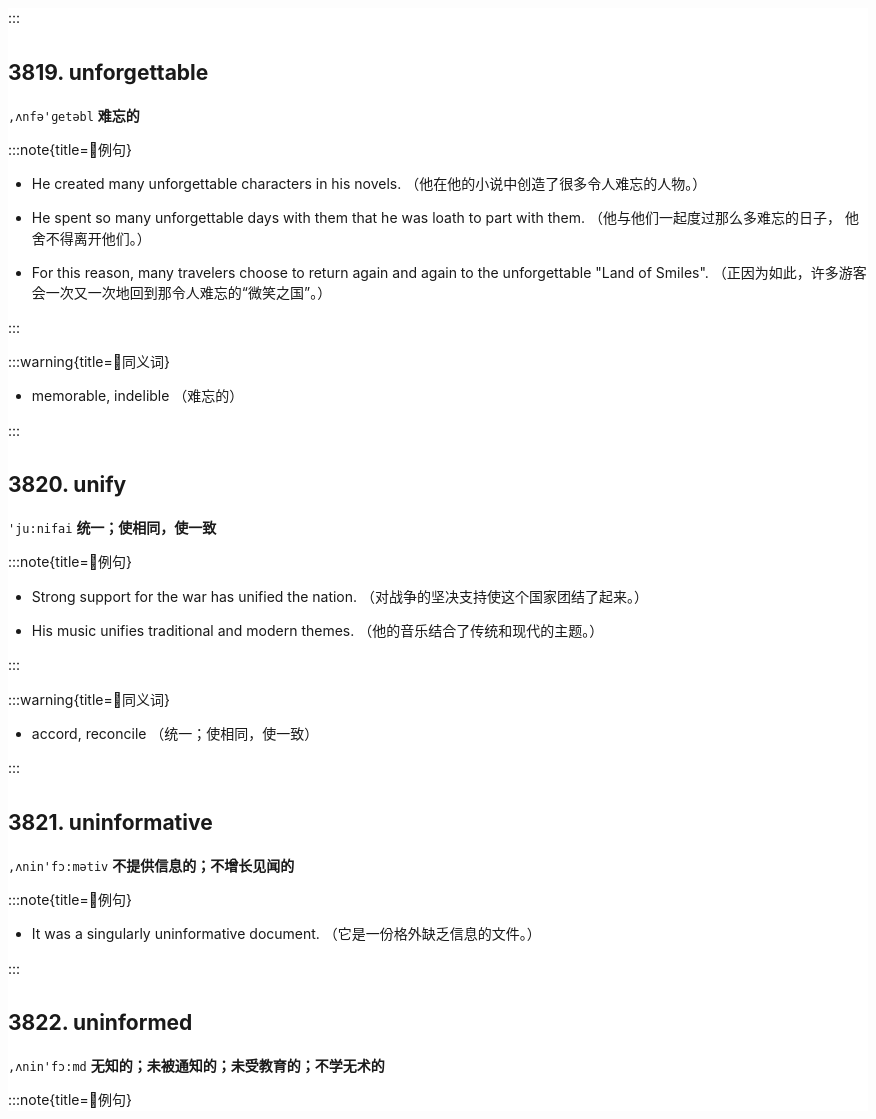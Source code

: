 :::


## 3819. unforgettable

`,ʌnfə'ɡetəbl`  **难忘的**

:::note{title=🎤例句}

- He created many unforgettable characters in his novels. （他在他的小说中创造了很多令人难忘的人物。）

- He spent so many unforgettable days with them that he was loath to part with them. （他与他们一起度过那么多难忘的日子， 他舍不得离开他们。）

- For this reason, many travelers choose to return again and again to the unforgettable "Land of Smiles". （正因为如此，许多游客会一次又一次地回到那令人难忘的“微笑之国”。）

:::

:::warning{title=🤔同义词}

- memorable, indelible （难忘的）

:::


## 3820. unify

`'ju:nifai`  **统一；使相同，使一致**

:::note{title=🎤例句}

- Strong support for the war has unified the nation. （对战争的坚决支持使这个国家团结了起来。）

- His music unifies traditional and modern themes. （他的音乐结合了传统和现代的主题。）

:::

:::warning{title=🤔同义词}

- accord, reconcile （统一；使相同，使一致）

:::


## 3821. uninformative

`,ʌnin'fɔ:mətiv`  **不提供信息的；不增长见闻的**

:::note{title=🎤例句}

- It was a singularly uninformative document. （它是一份格外缺乏信息的文件。）

:::

## 3822. uninformed

`,ʌnin'fɔ:md`  **无知的；未被通知的；未受教育的；不学无术的**

:::note{title=🎤例句}
